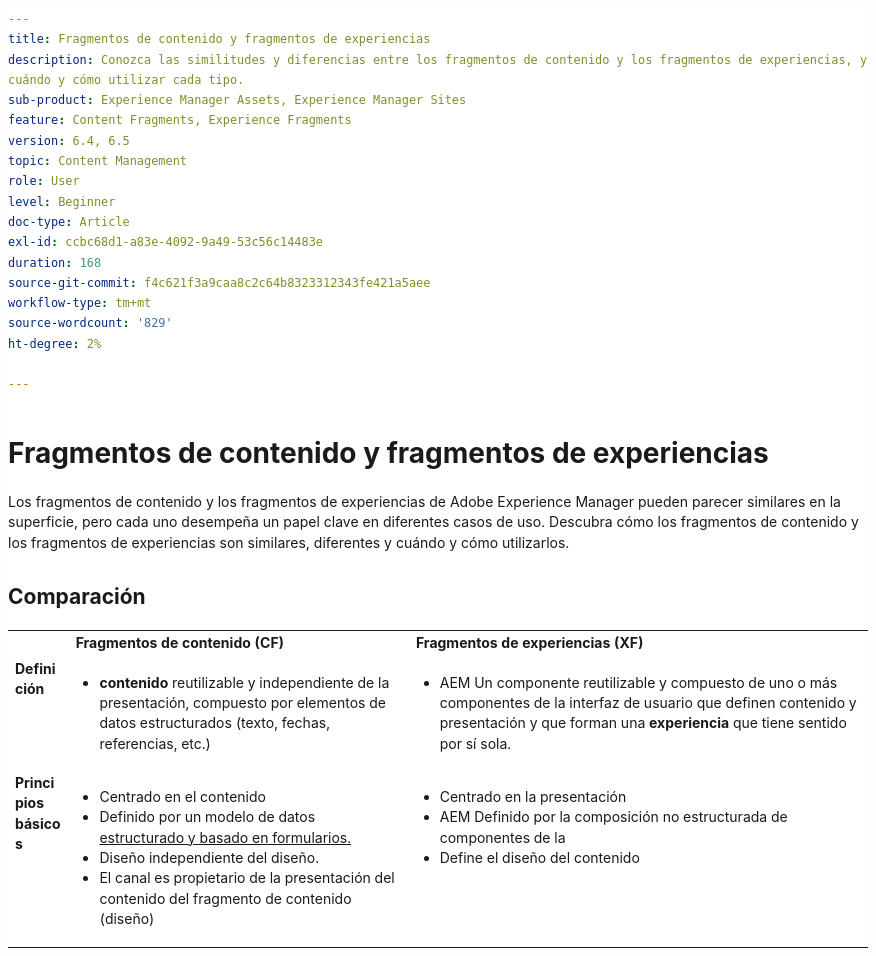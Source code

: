 ```yaml
---
title: Fragmentos de contenido y fragmentos de experiencias
description: Conozca las similitudes y diferencias entre los fragmentos de contenido y los fragmentos de experiencias, y cuándo y cómo utilizar cada tipo.
sub-product: Experience Manager Assets, Experience Manager Sites
feature: Content Fragments, Experience Fragments
version: 6.4, 6.5
topic: Content Management
role: User
level: Beginner
doc-type: Article
exl-id: ccbc68d1-a83e-4092-9a49-53c56c14483e
duration: 168
source-git-commit: f4c621f3a9caa8c2c64b8323312343fe421a5aee
workflow-type: tm+mt
source-wordcount: '829'
ht-degree: 2%

---
```


# Fragmentos de contenido y fragmentos de experiencias

Los fragmentos de contenido y los fragmentos de experiencias de Adobe Experience Manager pueden parecer similares en la superficie, pero cada uno desempeña un papel clave en diferentes casos de uso. Descubra cómo los fragmentos de contenido y los fragmentos de experiencias son similares, diferentes y cuándo y cómo utilizarlos.

## Comparación

<table>
<tbody><tr><td><strong> </strong></td>
<td><strong>Fragmentos de contenido (CF)</strong></td>
<td><strong>Fragmentos de experiencias (XF)</strong></td>
</tr><tr><td><strong>Definición</strong></td>
<td><ul>
<li><strong>contenido</strong> reutilizable y independiente de la presentación, compuesto por elementos de datos estructurados (texto, fechas, referencias, etc.)</li>
</ul>
</td>
<td><ul>
<li>AEM Un componente reutilizable y compuesto de uno o más componentes de la interfaz de usuario que definen contenido y presentación y que forman una <strong>experiencia</strong> que tiene sentido por sí sola.</li>
</ul>
</td>
</tr><tr><td><strong>Principios básicos</strong></td>
<td><ul>
<li>Centrado en el contenido</li>
<li>Definido por un modelo de datos <a href="https://experienceleague.adobe.com/docs/experience-manager-65/assets/fragments/content-fragments-models.html?lang=en" target="_blank">estructurado y basado en formularios.</a></li>
<li>Diseño independiente del diseño.</li>
<li>El canal es propietario de la presentación del contenido del fragmento de contenido (diseño)</li>
</ul>
</td>
<td><ul>
<li>Centrado en la presentación</li>
<li>AEM Definido por la composición no estructurada de componentes de la</li>
<li>Define el diseño del contenido</li>